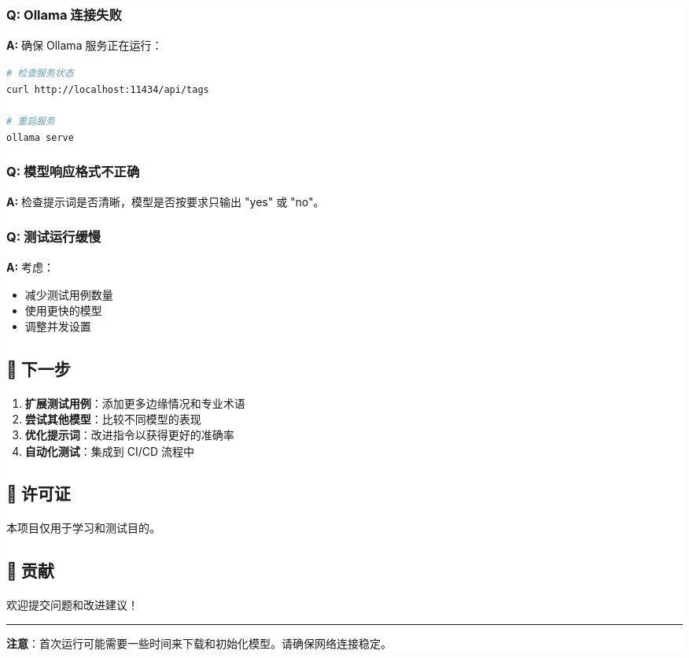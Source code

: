 ### Q: Ollama 连接失败
**A:** 确保 Ollama 服务正在运行：
```bash
# 检查服务状态
curl http://localhost:11434/api/tags

# 重启服务
ollama serve
```

### Q: 模型响应格式不正确
**A:** 检查提示词是否清晰，模型是否按要求只输出 "yes" 或 "no"。

### Q: 测试运行缓慢
**A:** 考虑：
- 减少测试用例数量
- 使用更快的模型
- 调整并发设置

## 🎯 下一步

1. **扩展测试用例**：添加更多边缘情况和专业术语
2. **尝试其他模型**：比较不同模型的表现
3. **优化提示词**：改进指令以获得更好的准确率
4. **自动化测试**：集成到 CI/CD 流程中

## 📄 许可证

本项目仅用于学习和测试目的。

## 🤝 贡献

欢迎提交问题和改进建议！

---

**注意**：首次运行可能需要一些时间来下载和初始化模型。请确保网络连接稳定。 